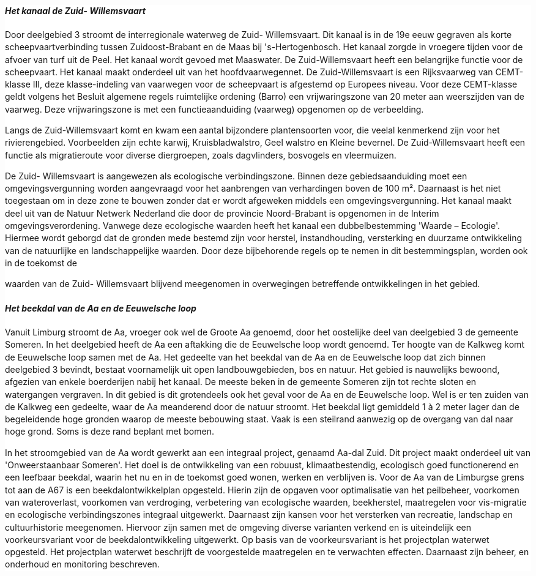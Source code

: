 #### *Het kanaal de Zuid- Willemsvaart*

Door deelgebied 3 stroomt de interregionale waterweg de Zuid- Willemsvaart. Dit kanaal is in de 19e eeuw gegraven als korte scheepvaartverbinding tussen Zuidoost-Brabant en de Maas bij 's-Hertogenbosch. Het kanaal zorgde in vroegere tijden voor de afvoer van turf uit de Peel. Het kanaal wordt gevoed met Maaswater. De Zuid-Willemsvaart heeft een belangrijke functie voor de scheepvaart. Het kanaal maakt onderdeel uit van het hoofdvaarwegennet. De Zuid-Willemsvaart is een Rijksvaarweg van CEMT-klasse III, deze klasse-indeling van vaarwegen voor de scheepvaart is afgestemd op Europees niveau. Voor deze CEMT-klasse geldt volgens het Besluit algemene regels ruimtelijke ordening (Barro) een vrijwaringszone van 20 meter aan weerszijden van de vaarweg. Deze vrijwaringszone is met een functieaanduiding (vaarweg) opgenomen op de verbeelding.

Langs de Zuid-Willemsvaart komt en kwam een aantal bijzondere plantensoorten voor, die veelal kenmerkend zijn voor het rivierengebied. Voorbeelden zijn echte karwij, Kruisbladwalstro, Geel walstro en Kleine bevernel. De Zuid-Willemsvaart heeft een functie als migratieroute voor diverse diergroepen, zoals dagvlinders, bosvogels en vleermuizen.

De Zuid- Willemsvaart is aangewezen als ecologische verbindingszone. Binnen deze gebiedsaanduiding moet een omgevingsvergunning worden aangevraagd voor het aanbrengen van verhardingen boven de 100 m². Daarnaast is het niet toegestaan om in deze zone te bouwen zonder dat er wordt afgeweken middels een omgevingsvergunning. Het kanaal maakt deel uit van de Natuur Netwerk Nederland die door de provincie Noord-Brabant is opgenomen in de Interim omgevingsverordening. Vanwege deze ecologische waarden heeft het kanaal een dubbelbestemming 'Waarde – Ecologie'. Hiermee wordt geborgd dat de gronden mede bestemd zijn voor herstel, instandhouding, versterking en duurzame ontwikkeling van de natuurlijke en landschappelijke waarden. Door deze bijbehorende regels op te nemen in dit bestemmingsplan, worden ook in de toekomst de

waarden van de Zuid- Willemsvaart blijvend meegenomen in overwegingen betreffende ontwikkelingen in het gebied.

#### *Het beekdal van de Aa en de Eeuwelsche loop*

Vanuit Limburg stroomt de Aa, vroeger ook wel de Groote Aa genoemd, door het oostelijke deel van deelgebied 3 de gemeente Someren. In het deelgebied heeft de Aa een aftakking die de Eeuwelsche loop wordt genoemd. Ter hoogte van de Kalkweg komt de Eeuwelsche loop samen met de Aa. Het gedeelte van het beekdal van de Aa en de Eeuwelsche loop dat zich binnen deelgebied 3 bevindt, bestaat voornamelijk uit open landbouwgebieden, bos en natuur. Het gebied is nauwelijks bewoond, afgezien van enkele boerderijen nabij het kanaal. De meeste beken in de gemeente Someren zijn tot rechte sloten en watergangen vergraven. In dit gebied is dit grotendeels ook het geval voor de Aa en de Eeuwelsche loop. Wel is er ten zuiden van de Kalkweg een gedeelte, waar de Aa meanderend door de natuur stroomt. Het beekdal ligt gemiddeld 1 à 2 meter lager dan de begeleidende hoge gronden waarop de meeste bebouwing staat. Vaak is een steilrand aanwezig op de overgang van dal naar hoge grond. Soms is deze rand beplant met bomen.

In het stroomgebied van de Aa wordt gewerkt aan een integraal project, genaamd Aa-dal Zuid. Dit project maakt onderdeel uit van 'Onweerstaanbaar Someren'. Het doel is de ontwikkeling van een robuust, klimaatbestendig, ecologisch goed functionerend en een leefbaar beekdal, waarin het nu en in de toekomst goed wonen, werken en verblijven is. Voor de Aa van de Limburgse grens tot aan de A67 is een beekdalontwikkelplan opgesteld. Hierin zijn de opgaven voor optimalisatie van het peilbeheer, voorkomen van wateroverlast, voorkomen van verdroging, verbetering van ecologische waarden, beekherstel, maatregelen voor vis-migratie en ecologische verbindingszones integraal uitgewerkt. Daarnaast zijn kansen voor het versterken van recreatie, landschap en cultuurhistorie meegenomen. Hiervoor zijn samen met de omgeving diverse varianten verkend en is uiteindelijk een voorkeursvariant voor de beekdalontwikkeling uitgewerkt. Op basis van de voorkeursvariant is het projectplan waterwet opgesteld. Het projectplan waterwet beschrijft de voorgestelde maatregelen en te verwachten effecten. Daarnaast zijn beheer, en onderhoud en monitoring beschreven.
